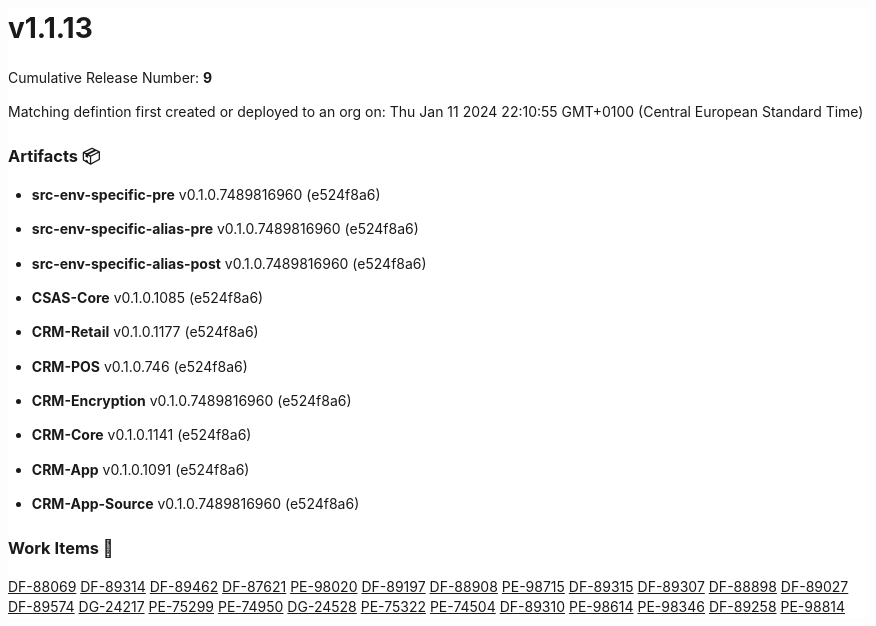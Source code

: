 # v1.1.13

Cumulative Release Number: <b>9</b>

Matching defintion first created or deployed to an org on: Thu Jan 11 2024 22:10:55 GMT+0100 (Central European Standard Time)

### Artifacts :package:

-   **src-env-specific-pre** v0.1.0.7489816960 (e524f8a6)

-   **src-env-specific-alias-pre** v0.1.0.7489816960 (e524f8a6)

-   **src-env-specific-alias-post** v0.1.0.7489816960 (e524f8a6)

-   **CSAS-Core** v0.1.0.1085 (e524f8a6)

-   **CRM-Retail** v0.1.0.1177 (e524f8a6)

-   **CRM-POS** v0.1.0.746 (e524f8a6)

-   **CRM-Encryption** v0.1.0.7489816960 (e524f8a6)

-   **CRM-Core** v0.1.0.1141 (e524f8a6)

-   **CRM-App** v0.1.0.1091 (e524f8a6)

-   **CRM-App-Source** v0.1.0.7489816960 (e524f8a6)

### Work Items :gem:

[DF-88069](https://fujira.csin.cz/browse/DF-88069)
[DF-89314](https://fujira.csin.cz/browse/DF-89314)
[DF-89462](https://fujira.csin.cz/browse/DF-89462)
[DF-87621](https://fujira.csin.cz/browse/DF-87621)
[PE-98020](https://fujira.csin.cz/browse/PE-98020)
[DF-89197](https://fujira.csin.cz/browse/DF-89197)
[DF-88908](https://fujira.csin.cz/browse/DF-88908)
[PE-98715](https://fujira.csin.cz/browse/PE-98715)
[DF-89315](https://fujira.csin.cz/browse/DF-89315)
[DF-89307](https://fujira.csin.cz/browse/DF-89307)
[DF-88898](https://fujira.csin.cz/browse/DF-88898)
[DF-89027](https://fujira.csin.cz/browse/DF-89027)
[DF-89574](https://fujira.csin.cz/browse/DF-89574)
[DG-24217](https://fujira.csin.cz/browse/DG-24217)
[PE-75299](https://fujira.csin.cz/browse/PE-75299)
[PE-74950](https://fujira.csin.cz/browse/PE-74950)
[DG-24528](https://fujira.csin.cz/browse/DG-24528)
[PE-75322](https://fujira.csin.cz/browse/PE-75322)
[PE-74504](https://fujira.csin.cz/browse/PE-74504)
[DF-89310](https://fujira.csin.cz/browse/DF-89310)
[PE-98614](https://fujira.csin.cz/browse/PE-98614)
[PE-98346](https://fujira.csin.cz/browse/PE-98346)
[DF-89258](https://fujira.csin.cz/browse/DF-89258)
[PE-98814](https://fujira.csin.cz/browse/PE-98814)
